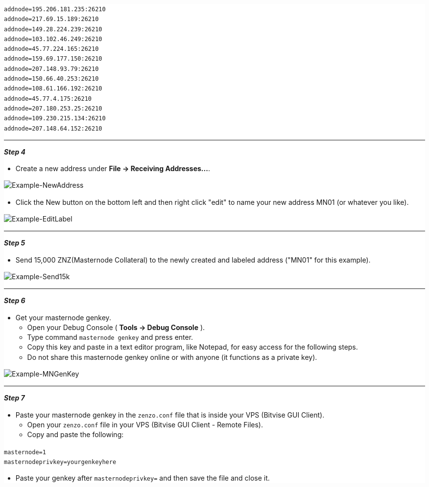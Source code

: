 ```
addnode=195.206.181.235:26210
addnode=217.69.15.189:26210
addnode=149.28.224.239:26210
addnode=103.102.46.249:26210
addnode=45.77.224.165:26210
addnode=159.69.177.150:26210
addnode=207.148.93.79:26210
addnode=150.66.40.253:26210
addnode=108.61.166.192:26210
addnode=45.77.4.175:26210
addnode=207.180.253.25:26210
addnode=109.230.215.134:26210
addnode=207.148.64.152:26210
```
***

***Step 4***
* Create a new address under **File -> Receiving Addresses...**.

![Example-NewAddress](https://i.imgur.com/oIrROwd.png)

* Click the New button on the bottom left and then right click "edit" to name your new address MN01 (or whatever you like).

![Example-EditLabel](https://i.imgur.com/gz16IvY.png)
***

***Step 5***
* Send 15,000 ZNZ(Masternode Collateral) to the newly created and labeled address ("MN01" for this example).

![Example-Send15k](https://i.imgur.com/KYhLspv.png)
***

***Step 6***
* Get your masternode genkey.
  * Open your Debug Console ( **Tools -> Debug Console** ).
  * Type command `masternode genkey` and press enter.
  * Copy this key and paste in a text editor program, like Notepad, for easy access for the following steps.
  * Do not share this masternode genkey online or with anyone (it functions as a private key).

![Example-MNGenKey](https://i.imgur.com/XJPm1Uj.png)
***

***Step 7***
* Paste your masternode genkey in the `zenzo.conf` file that is inside your VPS (Bitvise GUI Client).
  * Open your `zenzo.conf` file in your VPS (Bitvise GUI Client - Remote Files).
  * Copy and paste the following:
```
masternode=1
masternodeprivkey=yourgenkeyhere
```
  * Paste your genkey after `masternodeprivkey=` and then save the file and close it.
  